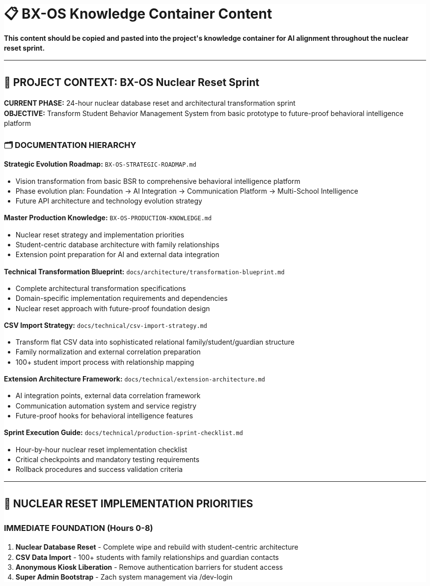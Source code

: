 # 📋 BX-OS Knowledge Container Content

**This content should be copied and pasted into the project's knowledge container for AI alignment throughout the nuclear reset sprint.**

---

## 🎯 PROJECT CONTEXT: BX-OS Nuclear Reset Sprint

**CURRENT PHASE:** 24-hour nuclear database reset and architectural transformation sprint  
**OBJECTIVE:** Transform Student Behavior Management System from basic prototype to future-proof behavioral intelligence platform

### 🗂️ DOCUMENTATION HIERARCHY

**Strategic Evolution Roadmap:** `BX-OS-STRATEGIC-ROADMAP.md`
- Vision transformation from basic BSR to comprehensive behavioral intelligence platform
- Phase evolution plan: Foundation → AI Integration → Communication Platform → Multi-School Intelligence
- Future API architecture and technology evolution strategy

**Master Production Knowledge:** `BX-OS-PRODUCTION-KNOWLEDGE.md`
- Nuclear reset strategy and implementation priorities
- Student-centric database architecture with family relationships
- Extension point preparation for AI and external data integration

**Technical Transformation Blueprint:** `docs/architecture/transformation-blueprint.md`  
- Complete architectural transformation specifications
- Domain-specific implementation requirements and dependencies
- Nuclear reset approach with future-proof foundation design

**CSV Import Strategy:** `docs/technical/csv-import-strategy.md`
- Transform flat CSV data into sophisticated relational family/student/guardian structure
- Family normalization and external correlation preparation
- 100+ student import process with relationship mapping

**Extension Architecture Framework:** `docs/technical/extension-architecture.md`
- AI integration points, external data correlation framework
- Communication automation system and service registry
- Future-proof hooks for behavioral intelligence features

**Sprint Execution Guide:** `docs/technical/production-sprint-checklist.md`
- Hour-by-hour nuclear reset implementation checklist
- Critical checkpoints and mandatory testing requirements
- Rollback procedures and success validation criteria

---

## 🚨 NUCLEAR RESET IMPLEMENTATION PRIORITIES

### IMMEDIATE FOUNDATION (Hours 0-8)
1. **Nuclear Database Reset** - Complete wipe and rebuild with student-centric architecture
2. **CSV Data Import** - 100+ students with family relationships and guardian contacts
3. **Anonymous Kiosk Liberation** - Remove authentication barriers for student access
4. **Super Admin Bootstrap** - Zach system management via /dev-login
